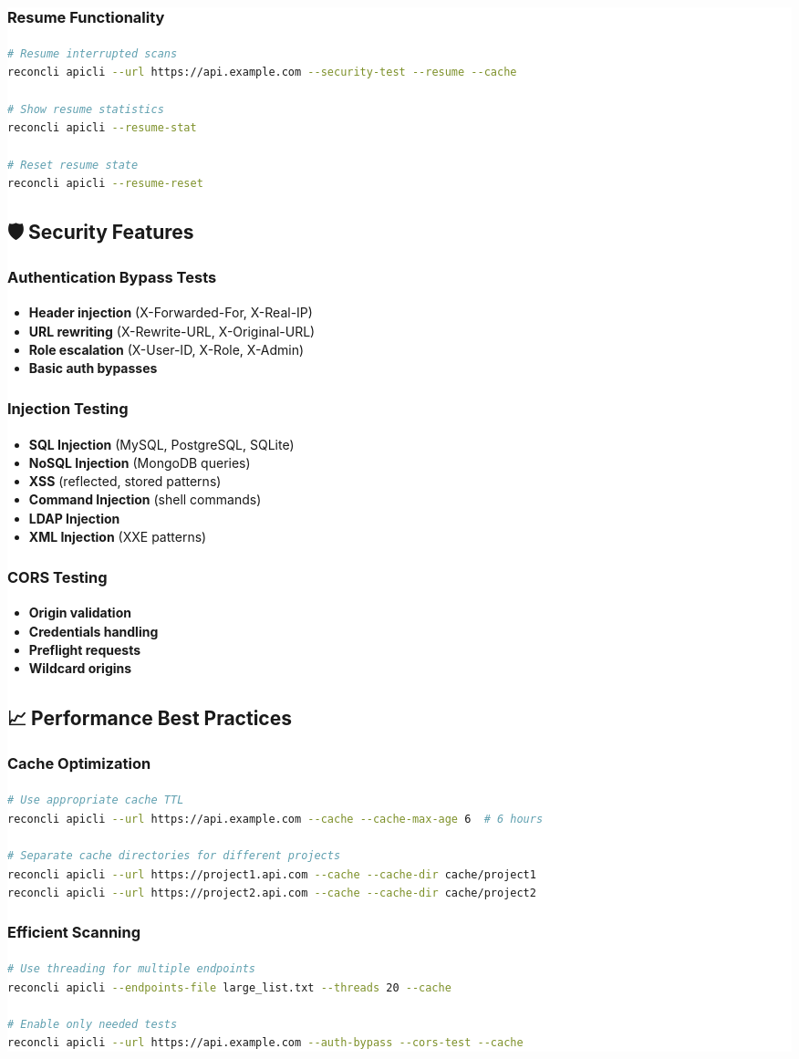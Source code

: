 ### Resume Functionality
```bash
# Resume interrupted scans
reconcli apicli --url https://api.example.com --security-test --resume --cache

# Show resume statistics
reconcli apicli --resume-stat

# Reset resume state
reconcli apicli --resume-reset
```

## 🛡️ Security Features

### Authentication Bypass Tests
- **Header injection** (X-Forwarded-For, X-Real-IP)
- **URL rewriting** (X-Rewrite-URL, X-Original-URL)
- **Role escalation** (X-User-ID, X-Role, X-Admin)
- **Basic auth bypasses**

### Injection Testing
- **SQL Injection** (MySQL, PostgreSQL, SQLite)
- **NoSQL Injection** (MongoDB queries)
- **XSS** (reflected, stored patterns)
- **Command Injection** (shell commands)
- **LDAP Injection**
- **XML Injection** (XXE patterns)

### CORS Testing
- **Origin validation**
- **Credentials handling**
- **Preflight requests**
- **Wildcard origins**

## 📈 Performance Best Practices

### Cache Optimization
```bash
# Use appropriate cache TTL
reconcli apicli --url https://api.example.com --cache --cache-max-age 6  # 6 hours

# Separate cache directories for different projects
reconcli apicli --url https://project1.api.com --cache --cache-dir cache/project1
reconcli apicli --url https://project2.api.com --cache --cache-dir cache/project2
```

### Efficient Scanning
```bash
# Use threading for multiple endpoints
reconcli apicli --endpoints-file large_list.txt --threads 20 --cache

# Enable only needed tests
reconcli apicli --url https://api.example.com --auth-bypass --cors-test --cache
```
